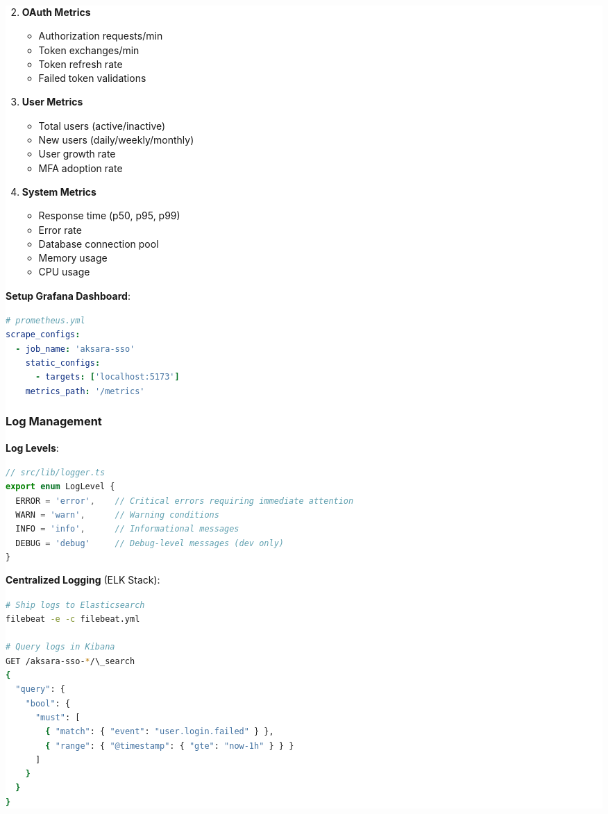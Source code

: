 2. **OAuth Metrics**
   - Authorization requests/min
   - Token exchanges/min
   - Token refresh rate
   - Failed token validations

3. **User Metrics**
   - Total users (active/inactive)
   - New users (daily/weekly/monthly)
   - User growth rate
   - MFA adoption rate

4. **System Metrics**
   - Response time (p50, p95, p99)
   - Error rate
   - Database connection pool
   - Memory usage
   - CPU usage

**Setup Grafana Dashboard**:

```yaml
# prometheus.yml
scrape_configs:
  - job_name: 'aksara-sso'
    static_configs:
      - targets: ['localhost:5173']
    metrics_path: '/metrics'
```

### Log Management

**Log Levels**:
```typescript
// src/lib/logger.ts
export enum LogLevel {
  ERROR = 'error',    // Critical errors requiring immediate attention
  WARN = 'warn',      // Warning conditions
  INFO = 'info',      // Informational messages
  DEBUG = 'debug'     // Debug-level messages (dev only)
}
```

**Centralized Logging** (ELK Stack):
```bash
# Ship logs to Elasticsearch
filebeat -e -c filebeat.yml

# Query logs in Kibana
GET /aksara-sso-*/\_search
{
  "query": {
    "bool": {
      "must": [
        { "match": { "event": "user.login.failed" } },
        { "range": { "@timestamp": { "gte": "now-1h" } } }
      ]
    }
  }
}
```
